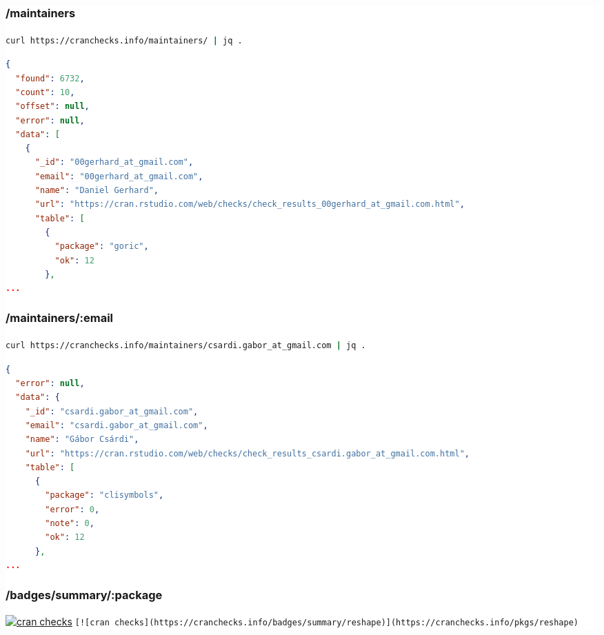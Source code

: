 ### /maintainers

```sh
curl https://cranchecks.info/maintainers/ | jq .
```

```json
{
  "found": 6732,
  "count": 10,
  "offset": null,
  "error": null,
  "data": [
    {
      "_id": "00gerhard_at_gmail.com",
      "email": "00gerhard_at_gmail.com",
      "name": "Daniel Gerhard",
      "url": "https://cran.rstudio.com/web/checks/check_results_00gerhard_at_gmail.com.html",
      "table": [
        {
          "package": "goric",
          "ok": 12
        },
...
```

### /maintainers/:email

```sh
curl https://cranchecks.info/maintainers/csardi.gabor_at_gmail.com | jq .
```

```json
{
  "error": null,
  "data": {
    "_id": "csardi.gabor_at_gmail.com",
    "email": "csardi.gabor_at_gmail.com",
    "name": "Gábor Csárdi",
    "url": "https://cran.rstudio.com/web/checks/check_results_csardi.gabor_at_gmail.com.html",
    "table": [
      {
        "package": "clisymbols",
        "error": 0,
        "note": 0,
        "ok": 12
      },
...
```

### /badges/summary/:package

[![cran checks](https://cranchecks.info/badges/summary/reshape)](https://cranchecks.info/pkgs/reshape) `[![cran checks](https://cranchecks.info/badges/summary/reshape)](https://cranchecks.info/pkgs/reshape)`
